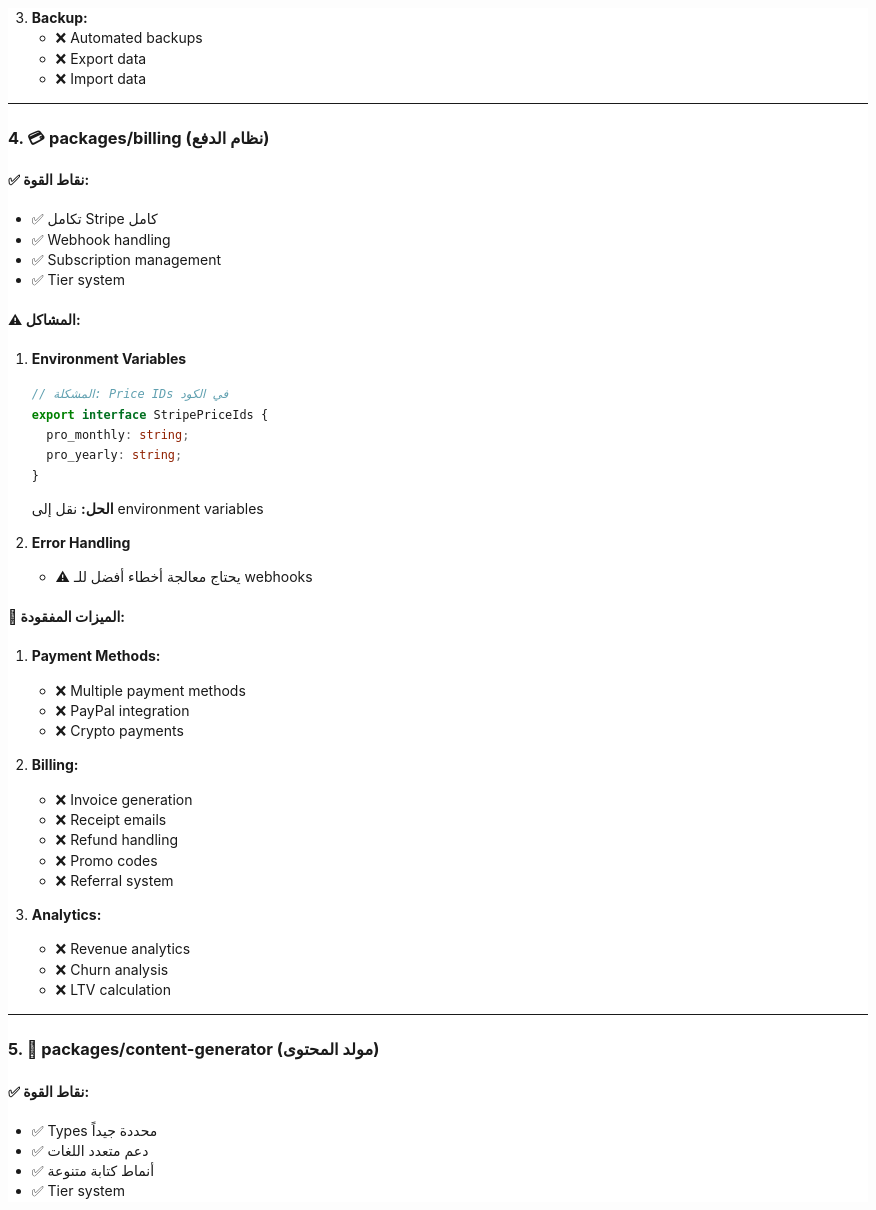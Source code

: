 3. **Backup:**
   - ❌ Automated backups
   - ❌ Export data
   - ❌ Import data

---

### 4. 💳 packages/billing (نظام الدفع)

#### ✅ نقاط القوة:
- ✅ تكامل Stripe كامل
- ✅ Webhook handling
- ✅ Subscription management
- ✅ Tier system

#### ⚠️ المشاكل:

1. **Environment Variables**
   ```typescript
   // المشكلة: Price IDs في الكود
   export interface StripePriceIds {
     pro_monthly: string;
     pro_yearly: string;
   }
   ```
   **الحل:** نقل إلى environment variables

2. **Error Handling**
   - ⚠️ يحتاج معالجة أخطاء أفضل للـ webhooks

#### 🎯 الميزات المفقودة:

1. **Payment Methods:**
   - ❌ Multiple payment methods
   - ❌ PayPal integration
   - ❌ Crypto payments

2. **Billing:**
   - ❌ Invoice generation
   - ❌ Receipt emails
   - ❌ Refund handling
   - ❌ Promo codes
   - ❌ Referral system

3. **Analytics:**
   - ❌ Revenue analytics
   - ❌ Churn analysis
   - ❌ LTV calculation

---

### 5. 📝 packages/content-generator (مولد المحتوى)

#### ✅ نقاط القوة:
- ✅ Types محددة جيداً
- ✅ دعم متعدد اللغات
- ✅ أنماط كتابة متنوعة
- ✅ Tier system
